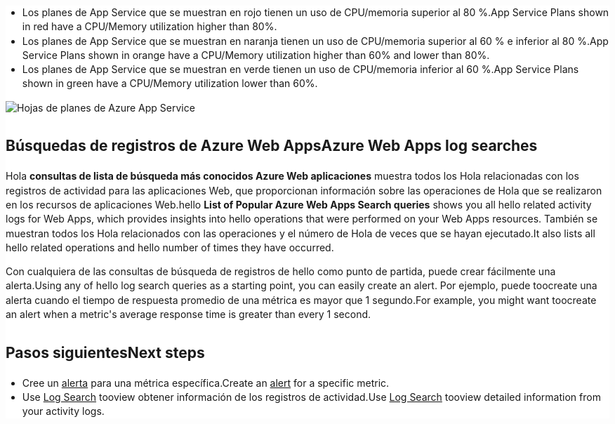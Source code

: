 - <span data-ttu-id="054eb-218">Los planes de App Service que se muestran en rojo tienen un uso de CPU/memoria superior al 80 %.</span><span class="sxs-lookup"><span data-stu-id="054eb-218">App Service Plans shown in red have a CPU/Memory utilization higher than 80%.</span></span>
- <span data-ttu-id="054eb-219">Los planes de App Service que se muestran en naranja tienen un uso de CPU/memoria superior al 60 % e inferior al 80 %.</span><span class="sxs-lookup"><span data-stu-id="054eb-219">App Service Plans shown in orange have a CPU/Memory utilization higher than 60% and lower than 80%.</span></span>
- <span data-ttu-id="054eb-220">Los planes de App Service que se muestran en verde tienen un uso de CPU/memoria inferior al 60 %.</span><span class="sxs-lookup"><span data-stu-id="054eb-220">App Service Plans shown in green have a CPU/Memory utilization lower than 60%.</span></span>

![Hojas de planes de Azure App Service](./media/log-analytics-azure-web-apps-analytics/web-apps-dash02.png)

## <a name="azure-web-apps-log-searches"></a><span data-ttu-id="054eb-222">Búsquedas de registros de Azure Web Apps</span><span class="sxs-lookup"><span data-stu-id="054eb-222">Azure Web Apps log searches</span></span>

<span data-ttu-id="054eb-223">Hola **consultas de lista de búsqueda más conocidos Azure Web aplicaciones** muestra todos los Hola relacionadas con los registros de actividad para las aplicaciones Web, que proporcionan información sobre las operaciones de Hola que se realizaron en los recursos de aplicaciones Web.</span><span class="sxs-lookup"><span data-stu-id="054eb-223">hello **List of Popular Azure Web Apps Search queries** shows you all hello related activity logs for Web Apps, which provides insights into hello operations that were performed on your Web Apps resources.</span></span> <span data-ttu-id="054eb-224">También se muestran todos los Hola relacionados con las operaciones y el número de Hola de veces que se hayan ejecutado.</span><span class="sxs-lookup"><span data-stu-id="054eb-224">It also lists all hello related operations and hello number of times they have occurred.</span></span>

<span data-ttu-id="054eb-225">Con cualquiera de las consultas de búsqueda de registros de hello como punto de partida, puede crear fácilmente una alerta.</span><span class="sxs-lookup"><span data-stu-id="054eb-225">Using any of hello log search queries as a starting point, you can easily create an alert.</span></span> <span data-ttu-id="054eb-226">Por ejemplo, puede toocreate una alerta cuando el tiempo de respuesta promedio de una métrica es mayor que 1 segundo.</span><span class="sxs-lookup"><span data-stu-id="054eb-226">For example, you might want toocreate an alert when a metric's average response time is greater than every 1 second.</span></span>

## <a name="next-steps"></a><span data-ttu-id="054eb-227">Pasos siguientes</span><span class="sxs-lookup"><span data-stu-id="054eb-227">Next steps</span></span>

- <span data-ttu-id="054eb-228">Cree un [alerta](log-analytics-alerts-creating.md) para una métrica específica.</span><span class="sxs-lookup"><span data-stu-id="054eb-228">Create an [alert](log-analytics-alerts-creating.md) for a specific metric.</span></span>
- <span data-ttu-id="054eb-229">Use [Log Search](log-analytics-log-searches.md) tooview obtener información de los registros de actividad.</span><span class="sxs-lookup"><span data-stu-id="054eb-229">Use [Log Search](log-analytics-log-searches.md) tooview detailed information from your activity logs.</span></span>
